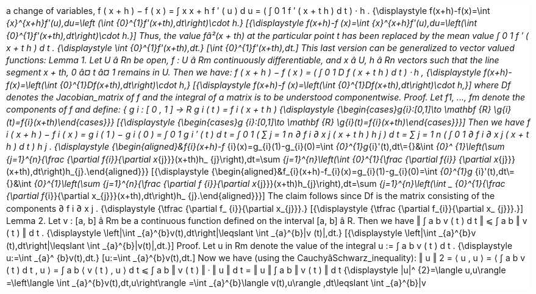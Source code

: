 a change of variables,
         f ( x + h ) &#x2212; f ( x ) =  &#x222B;  x   x + h    f &#x2032;  ( u
      )  d u =  (   &#x222B;  0   1    f &#x2032;  ( x + t h )  d t  )
      &#x22C5; h .   {\displaystyle f(x+h)-f(x)=\int _{x}^{x+h}f'(u)\,du=\left
      (\int _{0}^{1}f'(x+th)\,dt\right)\cdot h.}  [{\displaystyle f(x+h)-f
      (x)=\int _{x}^{x+h}f'(u)\,du=\left(\int _{0}^{1}f'(x+th)\,dt\right)\cdot
      h.}]
Thus, the value fâ²(x + t*h) at the particular point t* has been replaced by
the mean value
          &#x222B;  0   1    f &#x2032;  ( x + t h )  d t .   {\displaystyle
      \int _{0}^{1}f'(x+th)\,dt.}  [\int _{0}^{1}f'(x+th)\,dt.]
This last version can be generalized to vector valued functions:
      Lemma 1. Let U â Rn be open, f : U â Rm continuously differentiable,
      and x â U, h â Rn vectors such that the line segment x + th, 0 â¤ t
      â¤ 1 remains in U. Then we have:
               f ( x + h ) &#x2212; f ( x ) =  (   &#x222B;  0   1   D f ( x +
            t h )  d t  )  &#x22C5; h ,   {\displaystyle f(x+h)-f(x)=\left(\int
            _{0}^{1}Df(x+th)\,dt\right)\cdot h,}  [{\displaystyle f(x+h)-f
            (x)=\left(\int _{0}^{1}Df(x+th)\,dt\right)\cdot h,}]
      where Df denotes the Jacobian_matrix of f and the integral of a matrix is
      to be understood componentwise.
Proof. Let f1, ..., fm denote the components of f and define:
           {     g  i   : [ 0 , 1 ] &#x2192;  R       g  i   ( t ) =  f  i
      ( x + t h )         {\displaystyle {\begin{cases}g_{i}:[0,1]\to \mathbf
      {R} \\g_{i}(t)=f_{i}(x+th)\end{cases}}}  [{\displaystyle {\begin{cases}g_
      {i}:[0,1]\to \mathbf {R} \\g_{i}(t)=f_{i}(x+th)\end{cases}}}]
Then we have
               f  i   ( x + h ) &#x2212;  f  i   ( x ) =  g  i   ( 1 ) &#x2212;
      g  i   ( 0 ) =  &#x222B;  0   1    g  i  &#x2032;  ( t )  d t     =
      &#x222B;  0   1    (   &#x2211;  j = 1   n      &#x2202;  f  i
      &#x2202;  x  j      ( x + t h )  h  j    )   d t =  &#x2211;  j = 1   n
      (   &#x222B;  0   1      &#x2202;  f  i     &#x2202;  x  j      ( x + t h
      )  d t  )   h  j   .       {\displaystyle {\begin{aligned}&f_{i}(x+h)-f_
      {i}(x)=g_{i}(1)-g_{i}(0)=\int _{0}^{1}g_{i}'(t)\,dt\\={}&\int _{0}^
      {1}\left(\sum _{j=1}^{n}{\frac {\partial f_{i}}{\partial x_{j}}}(x+th)h_
      {j}\right)\,dt=\sum _{j=1}^{n}\left(\int _{0}^{1}{\frac {\partial f_{i}}
      {\partial x_{j}}}(x+th)\,dt\right)h_{j}.\end{aligned}}}  [{\displaystyle
      {\begin{aligned}&f_{i}(x+h)-f_{i}(x)=g_{i}(1)-g_{i}(0)=\int _{0}^{1}g_
      {i}'(t)\,dt\\={}&\int _{0}^{1}\left(\sum _{j=1}^{n}{\frac {\partial f_
      {i}}{\partial x_{j}}}(x+th)h_{j}\right)\,dt=\sum _{j=1}^{n}\left(\int _
      {0}^{1}{\frac {\partial f_{i}}{\partial x_{j}}}(x+th)\,dt\right)h_
      {j}.\end{aligned}}}]
The claim follows since Df is the matrix consisting of the components
&#x2202;  f  i     &#x2202;  x  j       .   {\displaystyle {\tfrac {\partial f_
{i}}{\partial x_{j}}}.}  [{\displaystyle {\tfrac {\partial f_{i}}{\partial x_
{j}}}.}]
      Lemma 2. Let v : [a, b] â Rm be a continuous function defined on the
      interval [a, b] â R. Then we have
                &#x2016;   &#x222B;  a   b   v ( t )  d t  &#x2016;  &#x2A7D;
            &#x222B;  a   b   &#x2016; v ( t ) &#x2016;  d t .   {\displaystyle
            \left\|\int _{a}^{b}v(t)\,dt\right\|\leqslant \int _{a}^{b}\|v
            (t)\|\,dt.}  [{\displaystyle \left\|\int _{a}^{b}v
            (t)\,dt\right\|\leqslant \int _{a}^{b}\|v(t)\|\,dt.}]
Proof. Let u in Rm denote the value of the integral
         u :=  &#x222B;  a   b   v ( t )  d t .   {\displaystyle u:=\int _{a}^
      {b}v(t)\,dt.}  [u:=\int _{a}^{b}v(t)\,dt.]
Now we have (using the CauchyâSchwarz_inequality):
         &#x2016; u  &#x2016;  2   = &#x27E8; u , u &#x27E9; =  &#x27E8;
      &#x222B;  a   b   v ( t )  d t , u  &#x27E9;  =  &#x222B;  a   b
      &#x27E8; v ( t ) , u &#x27E9;  d t &#x2A7D;  &#x222B;  a   b   &#x2016; v
      ( t ) &#x2016; &#x22C5; &#x2016; u &#x2016;  d t = &#x2016; u &#x2016;
      &#x222B;  a   b   &#x2016; v ( t ) &#x2016;  d t   {\displaystyle \|u\|^
      {2}=\langle u,u\rangle =\left\langle \int _{a}^{b}v(t)\,dt,u\right\rangle
      =\int _{a}^{b}\langle v(t),u\rangle \,dt\leqslant \int _{a}^{b}\|v